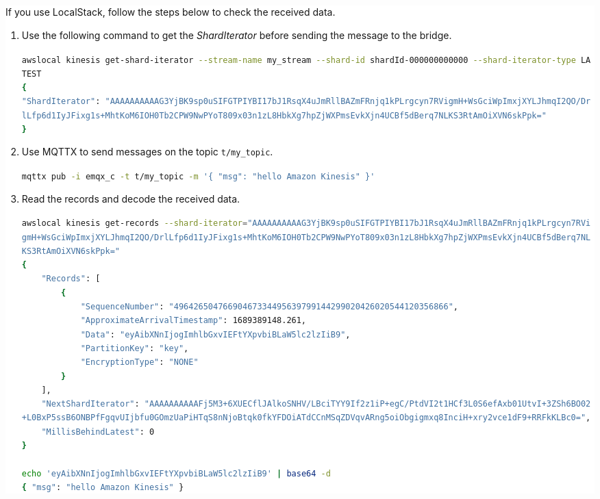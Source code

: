If you use LocalStack, follow the steps below to check the received data.

1. Use the following command to get the *ShardIterator* before sending the message to the bridge.
   
   ```bash
   awslocal kinesis get-shard-iterator --stream-name my_stream --shard-id shardId-000000000000 --shard-iterator-type LATEST
   {
   "ShardIterator": "AAAAAAAAAAG3YjBK9sp0uSIFGTPIYBI17bJ1RsqX4uJmRllBAZmFRnjq1kPLrgcyn7RVigmH+WsGciWpImxjXYLJhmqI2QO/DrlLfp6d1IyJFixg1s+MhtKoM6IOH0Tb2CPW9NwPYoT809x03n1zL8HbkXg7hpZjWXPmsEvkXjn4UCBf5dBerq7NLKS3RtAmOiXVN6skPpk="
   }
   ```
   
2. Use MQTTX to send messages on the topic `t/my_topic`.

   ```bash
   mqttx pub -i emqx_c -t t/my_topic -m '{ "msg": "hello Amazon Kinesis" }'
   ```

3. Read the records and decode the received data.
   ```bash
   awslocal kinesis get-records --shard-iterator="AAAAAAAAAAG3YjBK9sp0uSIFGTPIYBI17bJ1RsqX4uJmRllBAZmFRnjq1kPLrgcyn7RVigmH+WsGciWpImxjXYLJhmqI2QO/DrlLfp6d1IyJFixg1s+MhtKoM6IOH0Tb2CPW9NwPYoT809x03n1zL8HbkXg7hpZjWXPmsEvkXjn4UCBf5dBerq7NLKS3RtAmOiXVN6skPpk="
   {
       "Records": [
           {
               "SequenceNumber": "49642650476690467334495639799144299020426020544120356866",
               "ApproximateArrivalTimestamp": 1689389148.261,
               "Data": "eyAibXNnIjogImhlbGxvIEFtYXpvbiBLaW5lc2lzIiB9",
               "PartitionKey": "key",
               "EncryptionType": "NONE"
           }
       ],
       "NextShardIterator": "AAAAAAAAAAFj5M3+6XUECflJAlkoSNHV/LBciTYY9If2z1iP+egC/PtdVI2t1HCf3L0S6efAxb01UtvI+3ZSh6BO02+L0BxP5ssB6ONBPfFgqvUIjbfu0GOmzUaPiHTqS8nNjoBtqk0fkYFDOiATdCCnMSqZDVqvARng5oiObgigmxq8InciH+xry2vce1dF9+RRFkKLBc0=",
       "MillisBehindLatest": 0
   }
   
   echo 'eyAibXNnIjogImhlbGxvIEFtYXpvbiBLaW5lc2lzIiB9' | base64 -d
   { "msg": "hello Amazon Kinesis" }
   ```
